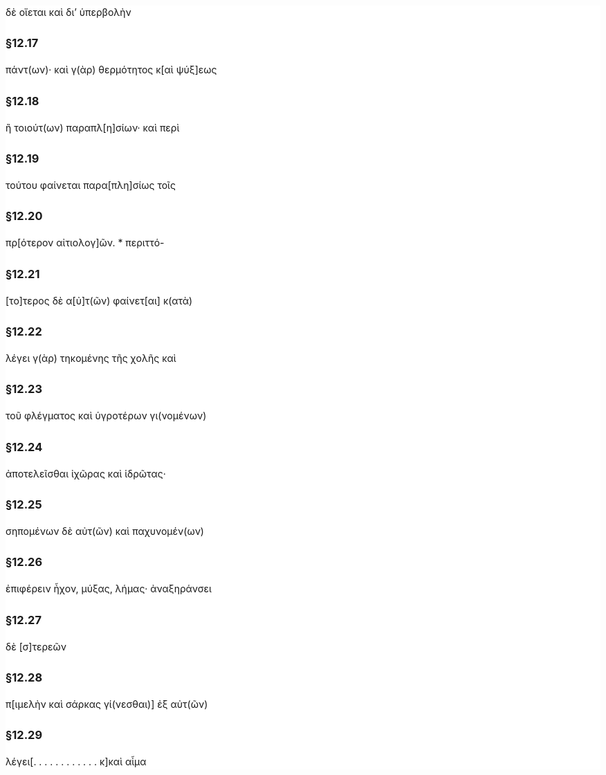 δὲ οἴεται καὶ δι’ ὑπερβολὴν  

### §12.17  

πάντ(ων)· καὶ γ(ὰρ) θερμότητος κ[αὶ ψύξ]εως  

### §12.18  

ἢ τοιούτ(ων) παραπλ[η]σίων· καὶ περὶ  

### §12.19  

τούτου φαίνεται παρα[πλη]σίως τοῖς  

### §12.20  

πρ[ότερον αἰτιολογ]ῶν. * περιττό-  

### §12.21  

[το]τερος δὲ α[ὐ]τ(ῶν) φαίνετ[αι] κ(ατὰ)  

### §12.22  

λέγει γ(ὰρ) τηκομένης τῆς χολῆς καὶ  

### §12.23  

τοῦ φλέγματος καὶ ὑγροτέρων γι(νομένων)  

### §12.24  

ἀποτελεῖσθαι ἰχῶρας καὶ ἱδρῶτας·  

### §12.25  

σηπομένων δὲ αὐτ(ῶν) καὶ παχυνομέν(ων)  

### §12.26  

ἐπιφέρειν ἦχον, μύξας, λήμας· ἀναξηράνσει  

### §12.27  

δὲ [σ]τερεῶν  

### §12.28  

π[ιμελὴν καὶ σάρκας γί(νεσθαι)] ἐξ αὐτ(ῶν)  

### §12.29  

λέγει[. . . . . . . . . . . . κ]καὶ αἷμα  
